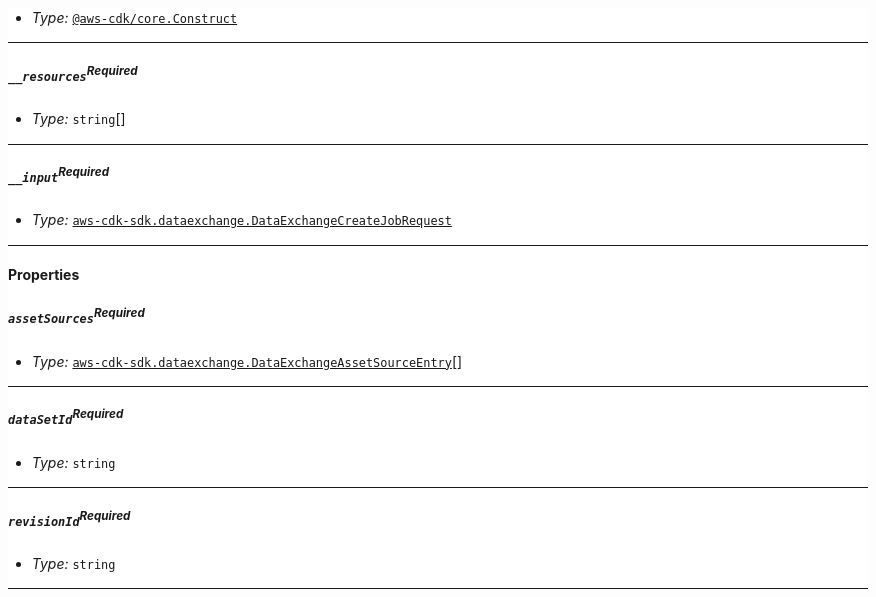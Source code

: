 - *Type:* [`@aws-cdk/core.Construct`](#@aws-cdk/core.Construct)

---

##### `__resources`<sup>Required</sup> <a name="aws-cdk-sdk.dataexchange.DataExchangeResponsesCreateJobDetailsImportAssetsFromS3.parameter.__resources"></a>

- *Type:* `string`[]

---

##### `__input`<sup>Required</sup> <a name="aws-cdk-sdk.dataexchange.DataExchangeResponsesCreateJobDetailsImportAssetsFromS3.parameter.__input"></a>

- *Type:* [`aws-cdk-sdk.dataexchange.DataExchangeCreateJobRequest`](#aws-cdk-sdk.dataexchange.DataExchangeCreateJobRequest)

---



#### Properties <a name="Properties"></a>

##### `assetSources`<sup>Required</sup> <a name="aws-cdk-sdk.dataexchange.DataExchangeResponsesCreateJobDetailsImportAssetsFromS3.property.assetSources"></a>

- *Type:* [`aws-cdk-sdk.dataexchange.DataExchangeAssetSourceEntry`](#aws-cdk-sdk.dataexchange.DataExchangeAssetSourceEntry)[]

---

##### `dataSetId`<sup>Required</sup> <a name="aws-cdk-sdk.dataexchange.DataExchangeResponsesCreateJobDetailsImportAssetsFromS3.property.dataSetId"></a>

- *Type:* `string`

---

##### `revisionId`<sup>Required</sup> <a name="aws-cdk-sdk.dataexchange.DataExchangeResponsesCreateJobDetailsImportAssetsFromS3.property.revisionId"></a>

- *Type:* `string`

---


